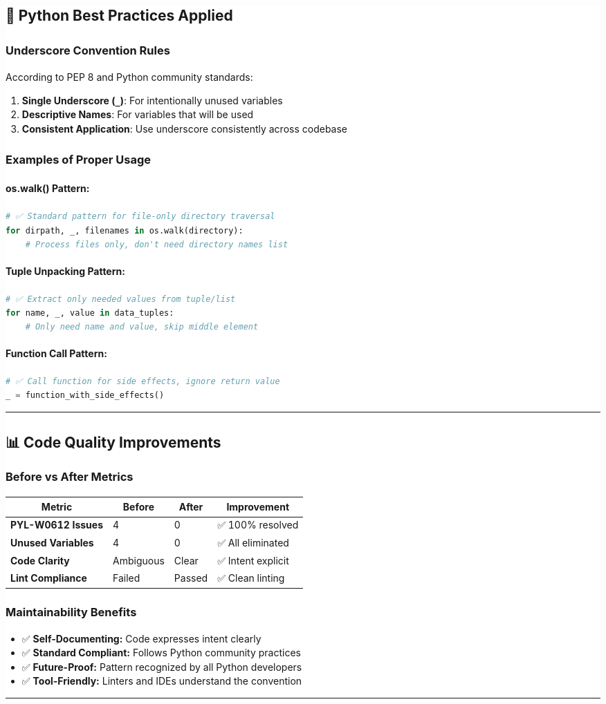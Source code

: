 
## 🎯 **Python Best Practices Applied**

### **Underscore Convention Rules**
According to PEP 8 and Python community standards:

1. **Single Underscore (`_`)**: For intentionally unused variables
2. **Descriptive Names**: For variables that will be used
3. **Consistent Application**: Use underscore consistently across codebase

### **Examples of Proper Usage**

#### **os.walk() Pattern:**
```python
# ✅ Standard pattern for file-only directory traversal
for dirpath, _, filenames in os.walk(directory):
    # Process files only, don't need directory names list
```

#### **Tuple Unpacking Pattern:**
```python
# ✅ Extract only needed values from tuple/list
for name, _, value in data_tuples:
    # Only need name and value, skip middle element
```

#### **Function Call Pattern:**
```python
# ✅ Call function for side effects, ignore return value
_ = function_with_side_effects()
```

---

## 📊 **Code Quality Improvements**

### **Before vs After Metrics**

| Metric | Before | After | Improvement |
|--------|---------|-------|-------------|
| **PYL-W0612 Issues** | 4 | 0 | ✅ 100% resolved |
| **Unused Variables** | 4 | 0 | ✅ All eliminated |
| **Code Clarity** | Ambiguous | Clear | ✅ Intent explicit |
| **Lint Compliance** | Failed | Passed | ✅ Clean linting |

### **Maintainability Benefits**
- ✅ **Self-Documenting:** Code expresses intent clearly
- ✅ **Standard Compliant:** Follows Python community practices
- ✅ **Future-Proof:** Pattern recognized by all Python developers
- ✅ **Tool-Friendly:** Linters and IDEs understand the convention

---